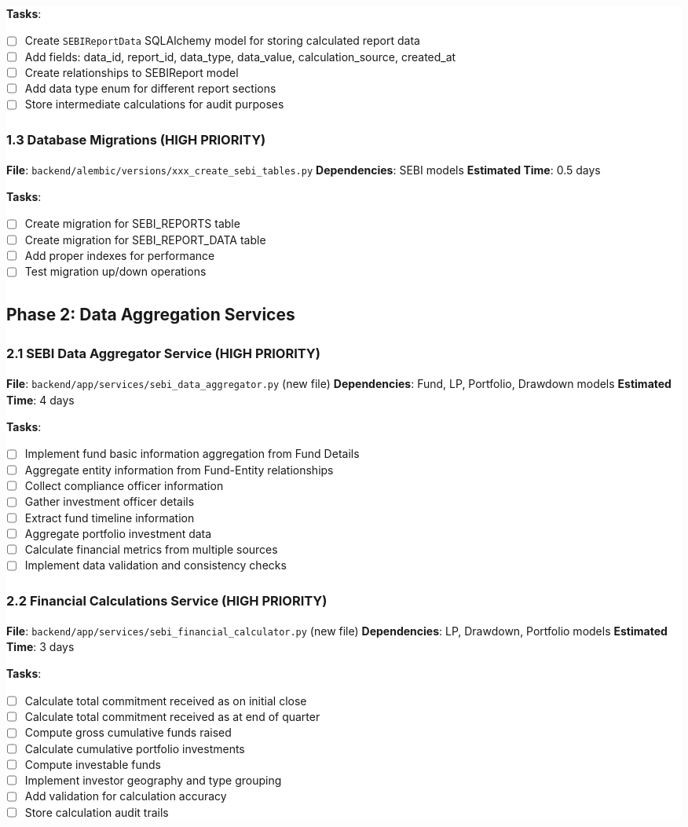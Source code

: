 **Tasks**:

- [ ] Create `SEBIReportData` SQLAlchemy model for storing calculated report data
- [ ] Add fields: data_id, report_id, data_type, data_value, calculation_source, created_at
- [ ] Create relationships to SEBIReport model
- [ ] Add data type enum for different report sections
- [ ] Store intermediate calculations for audit purposes

### 1.3 Database Migrations (HIGH PRIORITY)

**File**: `backend/alembic/versions/xxx_create_sebi_tables.py`
**Dependencies**: SEBI models
**Estimated Time**: 0.5 days

**Tasks**:

- [ ] Create migration for SEBI_REPORTS table
- [ ] Create migration for SEBI_REPORT_DATA table
- [ ] Add proper indexes for performance
- [ ] Test migration up/down operations

## Phase 2: Data Aggregation Services

### 2.1 SEBI Data Aggregator Service (HIGH PRIORITY)

**File**: `backend/app/services/sebi_data_aggregator.py` (new file)
**Dependencies**: Fund, LP, Portfolio, Drawdown models
**Estimated Time**: 4 days

**Tasks**:

- [ ] Implement fund basic information aggregation from Fund Details
- [ ] Aggregate entity information from Fund-Entity relationships
- [ ] Collect compliance officer information
- [ ] Gather investment officer details
- [ ] Extract fund timeline information
- [ ] Aggregate portfolio investment data
- [ ] Calculate financial metrics from multiple sources
- [ ] Implement data validation and consistency checks

### 2.2 Financial Calculations Service (HIGH PRIORITY)

**File**: `backend/app/services/sebi_financial_calculator.py` (new file)
**Dependencies**: LP, Drawdown, Portfolio models
**Estimated Time**: 3 days

**Tasks**:

- [ ] Calculate total commitment received as on initial close
- [ ] Calculate total commitment received as at end of quarter
- [ ] Compute gross cumulative funds raised
- [ ] Calculate cumulative portfolio investments
- [ ] Compute investable funds
- [ ] Implement investor geography and type grouping
- [ ] Add validation for calculation accuracy
- [ ] Store calculation audit trails
